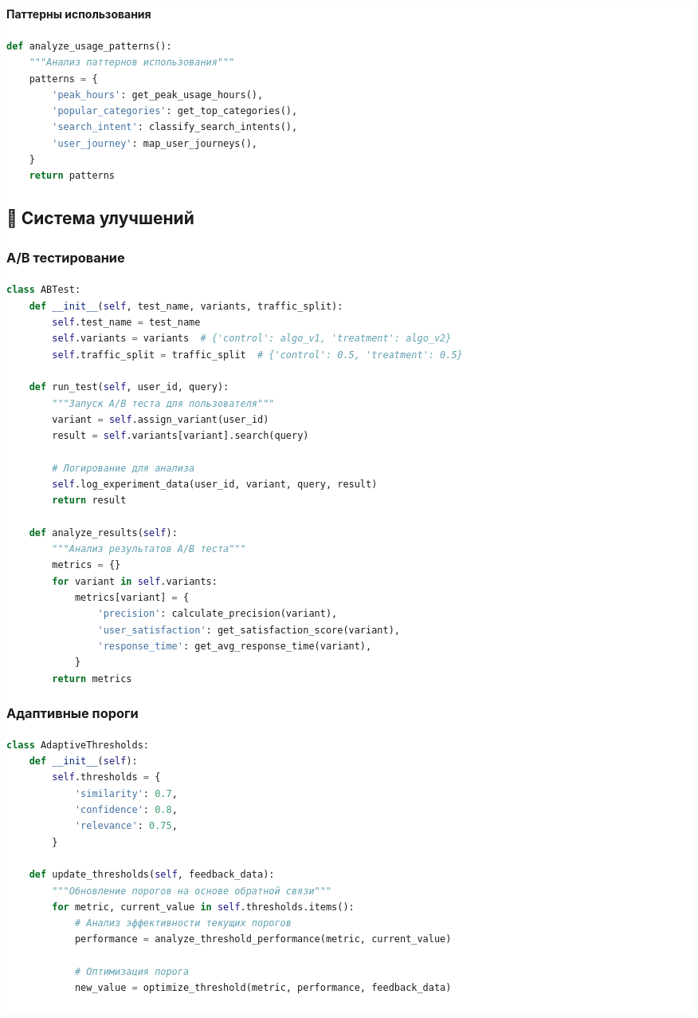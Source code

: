 #### Паттерны использования
```python
def analyze_usage_patterns():
    """Анализ паттернов использования"""
    patterns = {
        'peak_hours': get_peak_usage_hours(),
        'popular_categories': get_top_categories(),
        'search_intent': classify_search_intents(),
        'user_journey': map_user_journeys(),
    }
    return patterns
```

## 🔧 Система улучшений

### A/B тестирование
```python
class ABTest:
    def __init__(self, test_name, variants, traffic_split):
        self.test_name = test_name
        self.variants = variants  # {'control': algo_v1, 'treatment': algo_v2}
        self.traffic_split = traffic_split  # {'control': 0.5, 'treatment': 0.5}
        
    def run_test(self, user_id, query):
        """Запуск A/B теста для пользователя"""
        variant = self.assign_variant(user_id)
        result = self.variants[variant].search(query)
        
        # Логирование для анализа
        self.log_experiment_data(user_id, variant, query, result)
        return result
        
    def analyze_results(self):
        """Анализ результатов A/B теста"""
        metrics = {}
        for variant in self.variants:
            metrics[variant] = {
                'precision': calculate_precision(variant),
                'user_satisfaction': get_satisfaction_score(variant),
                'response_time': get_avg_response_time(variant),
            }
        return metrics
```

### Адаптивные пороги
```python
class AdaptiveThresholds:
    def __init__(self):
        self.thresholds = {
            'similarity': 0.7,
            'confidence': 0.8,
            'relevance': 0.75,
        }
        
    def update_thresholds(self, feedback_data):
        """Обновление порогов на основе обратной связи"""
        for metric, current_value in self.thresholds.items():
            # Анализ эффективности текущих порогов
            performance = analyze_threshold_performance(metric, current_value)
            
            # Оптимизация порога
            new_value = optimize_threshold(metric, performance, feedback_data)
            
```